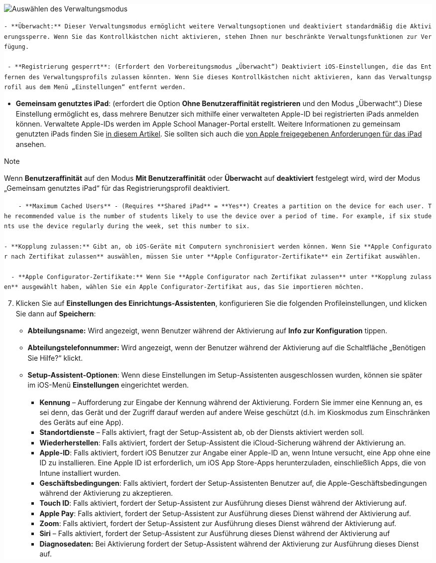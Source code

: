   ![Auswählen des Verwaltungsmodus](./media/enrollment-program-profile-mode.png)

    - **Überwacht:** Dieser Verwaltungsmodus ermöglicht weitere Verwaltungsoptionen und deaktiviert standardmäßig die Aktivierungssperre. Wenn Sie das Kontrollkästchen nicht aktivieren, stehen Ihnen nur beschränkte Verwaltungsfunktionen zur Verfügung.

     - **Registrierung gesperrt**: (Erfordert den Vorbereitungsmodus „Überwacht“) Deaktiviert iOS-Einstellungen, die das Entfernen des Verwaltungsprofils zulassen könnten. Wenn Sie dieses Kontrollkästchen nicht aktivieren, kann das Verwaltungsprofil aus dem Menü „Einstellungen“ entfernt werden.
   - **Gemeinsam genutztes iPad**: (erfordert die Option **Ohne Benutzeraffinität registrieren** und den Modus „Überwacht“.) Diese Einstellung ermöglicht es, dass mehrere Benutzer sich mithilfe einer verwalteten Apple-ID bei registrierten iPads anmelden können. Verwaltete Apple-IDs werden im Apple School Manager-Portal erstellt. Weitere Informationen zu gemeinsam genutzten iPads finden Sie [in diesem Artikel](education-settings-configure-ios-shared.md). Sie sollten sich auch die [von Apple freigegebenen Anforderungen für das iPad](https://help.apple.com/classroom/ipad/2.0/#/cad7e2e0cf56) ansehen.

   >[!NOTE]
   >Wenn **Benutzeraffinität** auf den Modus **Mit Benutzeraffinität** oder **Überwacht**  auf **deaktiviert** festgelegt wird, wird der Modus „Gemeinsam genutztes iPad“ für das Registrierungsprofil deaktiviert.

        - **Maximum Cached Users** - (Requires **Shared iPad** = **Yes**) Creates a partition on the device for each user. The recommended value is the number of students likely to use the device over a period of time. For example, if six students use the device regularly during the week, set this number to six.  

    - **Kopplung zulassen:** Gibt an, ob iOS-Geräte mit Computern synchronisiert werden können. Wenn Sie **Apple Configurator nach Zertifikat zulassen** auswählen, müssen Sie unter **Apple Configurator-Zertifikate** ein Zertifikat auswählen.

      - **Apple Configurator-Zertifikate:** Wenn Sie **Apple Configurator nach Zertifikat zulassen** unter **Kopplung zulassen** ausgewählt haben, wählen Sie ein Apple Configurator-Zertifikat aus, das Sie importieren möchten.

7. Klicken Sie auf **Einstellungen des Einrichtungs-Assistenten**, konfigurieren Sie die folgenden Profileinstellungen, und klicken Sie dann auf **Speichern**:

    - **Abteilungsname:** Wird angezeigt, wenn Benutzer während der Aktivierung auf **Info zur Konfiguration** tippen.

    - **Abteilungstelefonnummer:** Wird angezeigt, wenn der Benutzer während der Aktivierung auf die Schaltfläche „Benötigen Sie Hilfe?“ klickt.
    - **Setup-Assistent-Optionen**: Wenn diese Einstellungen im Setup-Assistenten ausgeschlossen wurden, können sie später im iOS-Menü **Einstellungen** eingerichtet werden.
        - **Kennung** – Aufforderung zur Eingabe der Kennung während der Aktivierung. Fordern Sie immer eine Kennung an, es sei denn, das Gerät und der Zugriff darauf werden auf andere Weise geschützt (d.h. im Kioskmodus zum Einschränken des Geräts auf eine App).
        - **Standortdienste** – Falls aktiviert, fragt der Setup-Assistent ab, ob der Diensts aktiviert werden soll.
        - **Wiederherstellen**: Falls aktiviert, fordert der Setup-Assistent die iCloud-Sicherung während der Aktivierung an.
        - **Apple-ID**: Falls aktiviert, fordert iOS Benutzer zur Angabe einer Apple-ID an, wenn Intune versucht, eine App ohne eine ID zu installieren. Eine Apple ID ist erforderlich, um iOS App Store-Apps herunterzuladen, einschließlich Apps, die von Intune installiert wurden.
        - **Geschäftsbedingungen**: Falls aktiviert, fordert der Setup-Assistenten Benutzer auf, die Apple-Geschäftsbedingungen während der Aktivierung zu akzeptieren.
        - **Touch ID**: Falls aktiviert, fordert der Setup-Assistent zur Ausführung dieses Dienst während der Aktivierung auf.
        - **Apple Pay**: Falls aktiviert, fordert der Setup-Assistent zur Ausführung dieses Dienst während der Aktivierung auf.
        - **Zoom**: Falls aktiviert, fordert der Setup-Assistent zur Ausführung dieses Dienst während der Aktivierung auf.
        - **Siri** – Falls aktiviert, fordert der Setup-Assistent zur Ausführung dieses Dienst während der Aktivierung auf
        - **Diagnosedaten:** Bei Aktivierung fordert der Setup-Assistent während der Aktivierung zur Ausführung dieses Dienst auf.